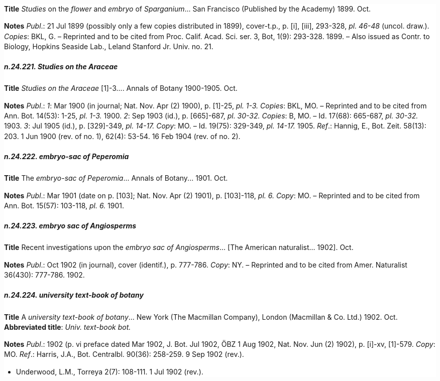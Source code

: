 **Title**
*Studies* on the *flower* and *embryo* of *Sparganium*... San Francisco (Published by the Academy) 1899. Oct.

**Notes**
*Publ*.: 21 Jul 1899 (possibly only a few copies distributed in 1899), cover-t.p., p. \[i\], \[iii\], 293-328, *pl. 46-48* (uncol. draw.). *Copies*: BKL, G. – Reprinted and to be cited from Proc. Calif. Acad. Sci. ser. 3, Bot, 1(9): 293-328. 1899. – Also issued as Contr. to Biology, Hopkins Seaside Lab., Leland Stanford Jr. Univ. no. 21.

##### n.24.221. Studies on the Araceae

**Title**
*Studies on the Araceae* \[1\]-3.... Annals of Botany 1900-1905. Oct.

**Notes**
*Publ*.: *1*: Mar 1900 (in journal; Nat. Nov. Apr (2) 1900), p. \[1\]-25, *pl. 1-3.* *Copies*: BKL, MO.  – Reprinted and to be cited from Ann. Bot. 14(53): 1-25, *pl. 1-3.* 1900.
*2*: Sep 1903 (id.), p. \[665\]-687, *pl. 30-32.* *Copies*: B, MO. – Id. 17(68): 665-687, *pl. 30-32.* 1903.
*3*: Jul 1905 (id.), p. \[329\]-349, *pl. 14-17.* *Copy*: MO. – Id. 19(75): 329-349, *pl. 14-17.* 1905.
*Ref*.: Hannig, E., Bot. Zeit. 58(13): 203. 1 Jun 1900 (rev. of no. 1), 62(4): 53-54. 16 Feb 1904 (rev. of no. 2).

##### n.24.222. embryo-sac of Peperomia

**Title**
The *embryo-sac of Peperomia*... Annals of Botany... 1901. Oct.

**Notes**
*Publ*.: Mar 1901 (date on p. \[103\]; Nat. Nov. Apr (2) 1901), p. \[103\]-118, *pl. 6.* *Copy*: MO.  – Reprinted and to be cited from Ann. Bot. 15(57): 103-118, *pl. 6.* 1901.

##### n.24.223. embryo sac of Angiosperms

**Title**
Recent investigations upon the *embryo sac of Angiosperms*... \[The American naturalist... 1902\]. Oct.

**Notes**
*Publ*.: Oct 1902 (in journal), cover (identif.), p. 777-786. *Copy*: NY. – Reprinted and to be cited from Amer. Naturalist 36(430): 777-786. 1902.

##### n.24.224. university text-book of botany

**Title**
A *university text-book of botany*... New York (The Macmillan Company), London (Macmillan & Co. Ltd.) 1902. Oct.
**Abbreviated title**: *Univ. text-book bot.*

**Notes**
*Publ*.: 1902 (p. vi preface dated Mar 1902, J. Bot. Jul 1902, ÖBZ 1 Aug 1902, Nat. Nov. Jun (2) 1902), p. \[i\]-xv, \[1\]-579. *Copy*: MO.
*Ref*.: Harris, J.A., Bot. Centralbl. 90(36): 258-259. 9 Sep 1902 (rev.).
- Underwood, L.M., Torreya 2(7): 108-111. 1 Jul 1902 (rev.).
